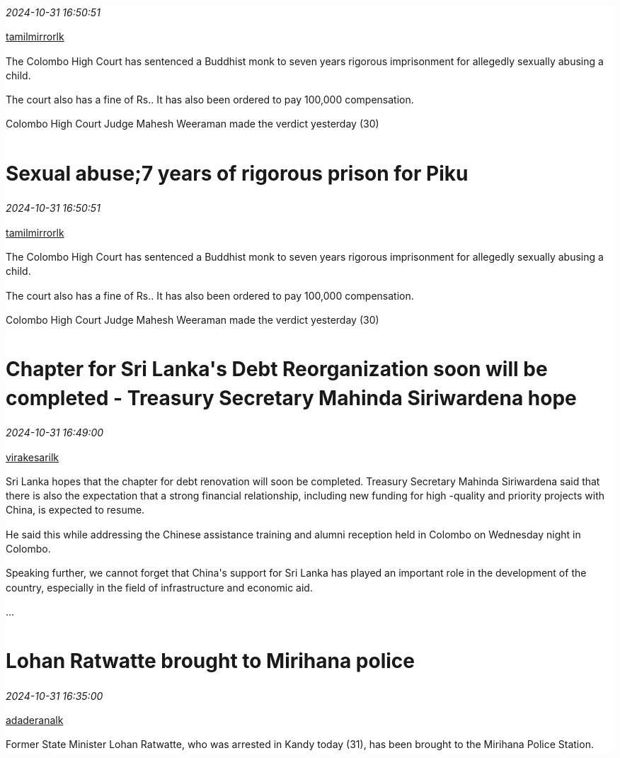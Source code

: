*2024-10-31 16:50:51*

[tamilmirrorlk](https://www.tamilmirror.lk/செய்திகள்/பிக்கு-துஷ்பிரயோகம்-பிக்குவிற்கு-கடூழிய-சிறை/175-346363)

The Colombo High Court has sentenced a Buddhist monk to seven years rigorous imprisonment for allegedly sexually abusing a child.

The court also has a fine of Rs.. It has also been ordered to pay 100,000 compensation.

Colombo High Court Judge Mahesh Weeraman made the verdict yesterday (30)



# Sexual abuse;7 years of rigorous prison for Piku

*2024-10-31 16:50:51*

[tamilmirrorlk](https://www.tamilmirror.lk/செய்திகள்/பாலியல்-துஷ்பிரயோகம்-பிக்குவிற்கு-7-வருடம்-கடூழிய-சிறை/175-346363)

The Colombo High Court has sentenced a Buddhist monk to seven years rigorous imprisonment for allegedly sexually abusing a child.

The court also has a fine of Rs.. It has also been ordered to pay 100,000 compensation.

Colombo High Court Judge Mahesh Weeraman made the verdict yesterday (30)



# Chapter for Sri Lanka's Debt Reorganization soon will be completed - Treasury Secretary Mahinda Siriwardena hope

*2024-10-31 16:49:00*

[virakesarilk](https://www.virakesari.lk/article/197594)

Sri Lanka hopes that the chapter for debt renovation will soon be completed. Treasury Secretary Mahinda Siriwardena said that there is also the expectation that a strong financial relationship, including new funding for high -quality and priority projects with China, is expected to resume.

He said this while addressing the Chinese assistance training and alumni reception held in Colombo on Wednesday night in Colombo.

Speaking further, we cannot forget that China's support for Sri Lanka has played an important role in the development of the country, especially in the field of infrastructure and economic aid.

...



# Lohan Ratwatte brought to Mirihana police

*2024-10-31 16:35:00*

[adaderanalk](https://www.adaderana.lk/news/103071/lohan-ratwatte-brought-to-mirihana-police)

Former State Minister Lohan Ratwatte, who was arrested in Kandy today (31), has been brought to the Mirihana Police Station.
